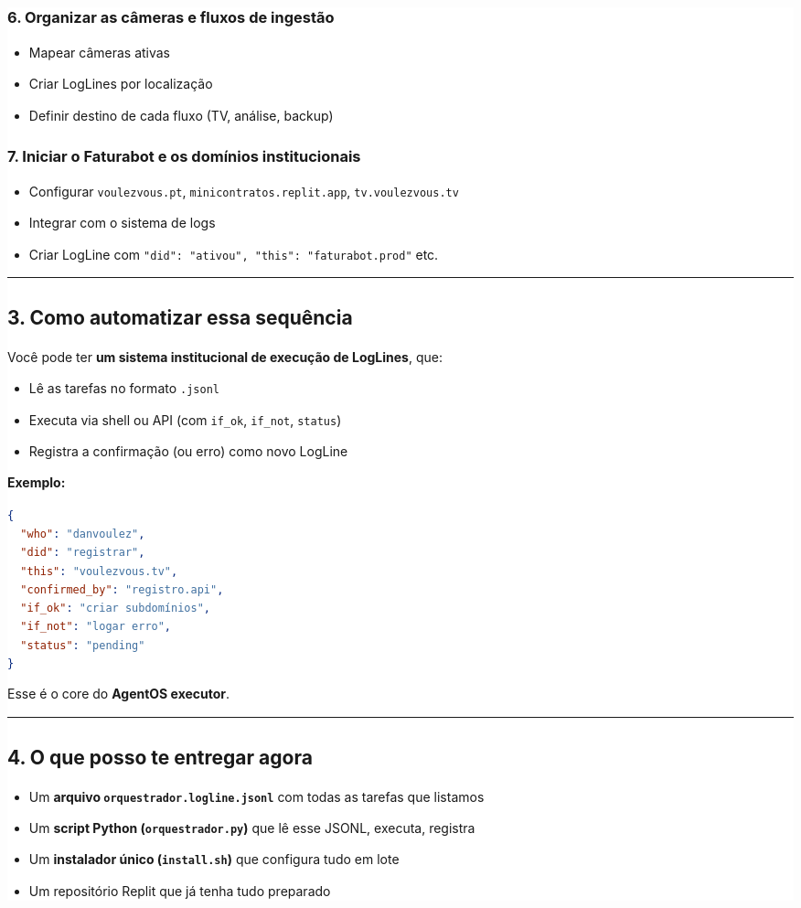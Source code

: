 ### **6\. Organizar as câmeras e fluxos de ingestão**

*    Mapear câmeras ativas
    
*    Criar LogLines por localização
    
*    Definir destino de cada fluxo (TV, análise, backup)
    

### **7\. Iniciar o Faturabot e os domínios institucionais**

*    Configurar `voulezvous.pt`, `minicontratos.replit.app`, `tv.voulezvous.tv`
    
*    Integrar com o sistema de logs
    
*    Criar LogLine com `"did": "ativou", "this": "faturabot.prod"` etc.
    

* * *

**3\. Como automatizar essa sequência**
---------------------------------------

Você pode ter **um sistema institucional de execução de LogLines**, que:

*   Lê as tarefas no formato `.jsonl`
    
*   Executa via shell ou API (com `if_ok`, `if_not`, `status`)
    
*   Registra a confirmação (ou erro) como novo LogLine
    

**Exemplo:**

```json
{
  "who": "danvoulez",
  "did": "registrar",
  "this": "voulezvous.tv",
  "confirmed_by": "registro.api",
  "if_ok": "criar subdomínios",
  "if_not": "logar erro",
  "status": "pending"
}
```

Esse é o core do **AgentOS executor**.

* * *

**4\. O que posso te entregar agora**
-------------------------------------

*    Um **arquivo `orquestrador.logline.jsonl`** com todas as tarefas que listamos
    
*    Um **script Python (`orquestrador.py`)** que lê esse JSONL, executa, registra
    
*    Um **instalador único (`install.sh`)** que configura tudo em lote
    
*    Um repositório Replit que já tenha tudo preparado
    